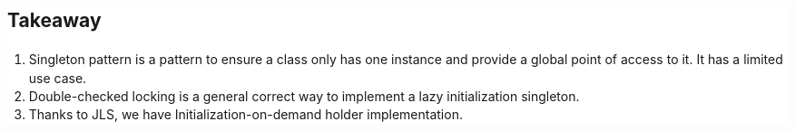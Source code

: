 ## Takeaway

1. Singleton pattern is a pattern to ensure a class only has one instance and  provide a global point of access to it. It has a limited use case.
2. Double-checked locking is a general correct way to implement a lazy initialization singleton.
3. Thanks to JLS, we have Initialization-on-demand holder implementation.